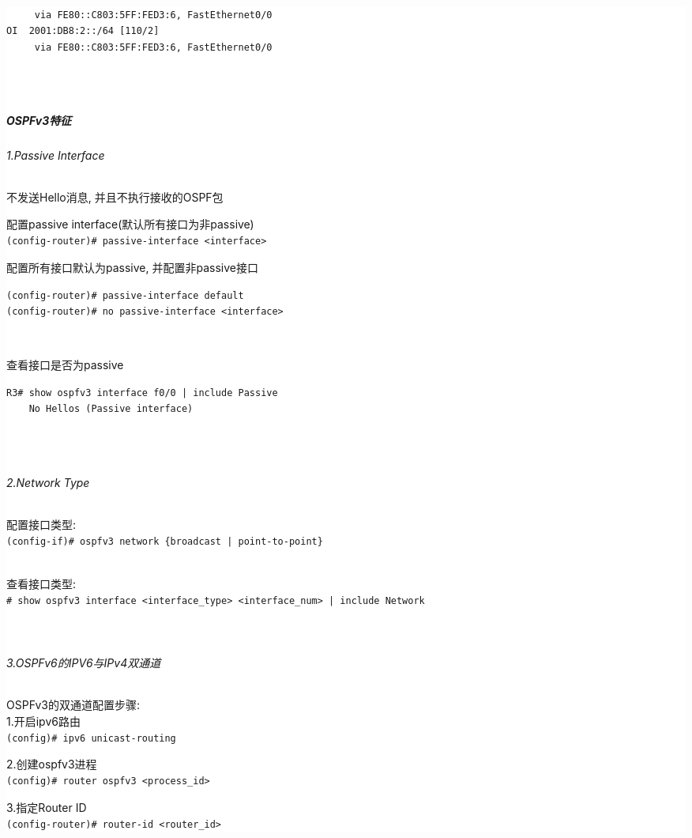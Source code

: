 ```
     via FE80::C803:5FF:FED3:6, FastEthernet0/0
OI  2001:DB8:2::/64 [110/2]
     via FE80::C803:5FF:FED3:6, FastEthernet0/0
```
<br>
<br>

##### OSPFv3特征
###### 1.Passive Interface
不发送Hello消息, 并且不执行接收的OSPF包<br>

配置passive interface(默认所有接口为非passive)<br>
`(config-router)# passive-interface <interface>`<br>

配置所有接口默认为passive, 并配置非passive接口<br>
```
(config-router)# passive-interface default
(config-router)# no passive-interface <interface>
```
<br>

查看接口是否为passive
```
R3# show ospfv3 interface f0/0 | include Passive
    No Hellos (Passive interface) 
```
<br>
<br>

###### 2.Network Type
配置接口类型:<br>
`(config-if)# ospfv3 network {broadcast | point-to-point}`
<br>
<br>

查看接口类型:<br>
`# show ospfv3 interface <interface_type> <interface_num> | include Network`
<br>
<br>
<br>

###### 3.OSPFv6的IPV6与IPv4双通道
OSPFv3的双通道配置步骤:<br>
1.开启ipv6路由<br>
`(config)# ipv6 unicast-routing`
<br>

2.创建ospfv3进程<br>
`(config)# router ospfv3 <process_id>`
<br>

3.指定Router ID<br>
`(config-router)# router-id <router_id>`
<br>
